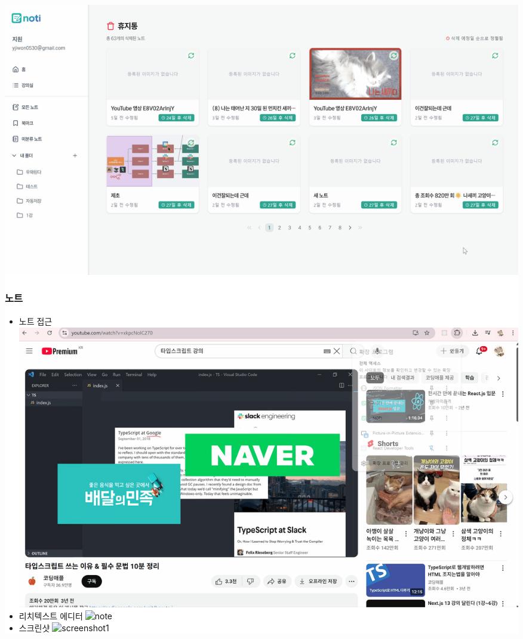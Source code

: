 ![trash](etc/trash.gif)

### 노트
- 노트 접근
![openNote](etc/openNote.gif)
- 리치텍스트 에디터
![note](etc/note.gif)
- 스크린샷
![screenshot1](etc/screenshot.gif)